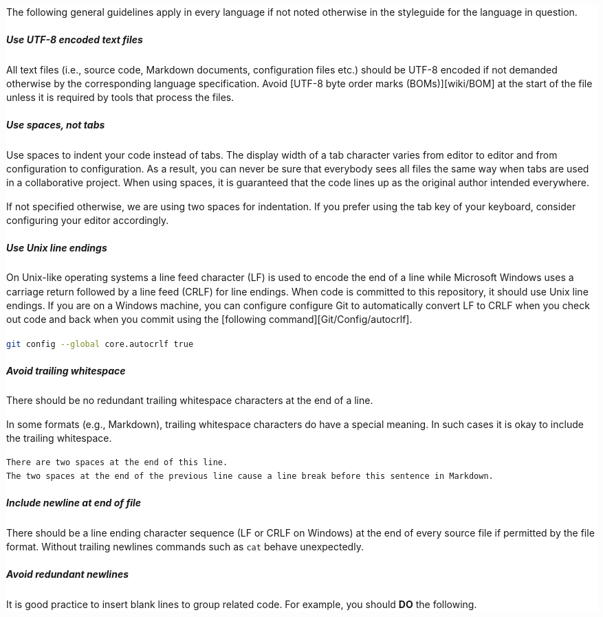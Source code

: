 The following general guidelines apply in every language if not noted otherwise in the styleguide for the language in question.

##### Use UTF-8 encoded text files

All text files (i.e., source code, Markdown documents, configuration files etc.) should be UTF-8 encoded if not demanded otherwise by the corresponding language specification.
Avoid [UTF-8 byte order marks (BOMs)][wiki/BOM] at the start of the file unless it is required by tools that process the files.

##### Use spaces, not tabs

Use spaces to indent your code instead of tabs.
The display width of a tab character varies from editor to editor and from configuration to configuration.
As a result, you can never be sure that everybody sees all files the same way when tabs are used in a collaborative project.
When using spaces, it is guaranteed that the code lines up as the original author intended everywhere.

If not specified otherwise, we are using two spaces for indentation.
If you prefer using the tab key of your keyboard, consider configuring your editor accordingly.

##### Use Unix line endings

On Unix-like operating systems a line feed character (LF) is used to encode the end of a line while Microsoft Windows uses a carriage return followed by a line feed (CRLF) for line endings.
When code is committed to this repository, it should use Unix line endings.
If you are on a Windows machine, you can configure configure Git to automatically convert LF to CRLF when you check out code and back when you commit using the [following command][Git/Config/autocrlf].

```bash
git config --global core.autocrlf true
```

##### Avoid trailing whitespace

There should be no redundant trailing whitespace characters at the end of a line.

In some formats (e.g., Markdown), trailing whitespace characters do have a special meaning.
In such cases it is okay to include the trailing whitespace.

```markdown
There are two spaces at the end of this line.  
The two spaces at the end of the previous line cause a line break before this sentence in Markdown.
```

##### Include newline at end of file

There should be a line ending character sequence (LF or CRLF on Windows) at the end of every source file if permitted by the file format.
Without trailing newlines commands such as `cat` behave unexpectedly.

##### Avoid redundant newlines

It is good practice to insert blank lines to group related code.
For example, you should **DO** the following.
